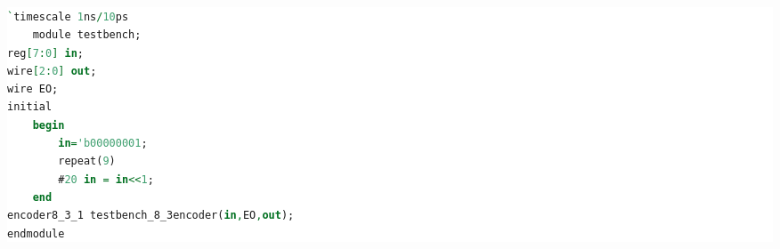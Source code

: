 


```vhdl
`timescale 1ns/10ps
    module testbench;
reg[7:0] in;
wire[2:0] out;
wire EO;
initial
    begin
        in='b00000001;
        repeat(9)
        #20 in = in<<1;
    end
encoder8_3_1 testbench_8_3encoder(in,EO,out);
endmodule
```



